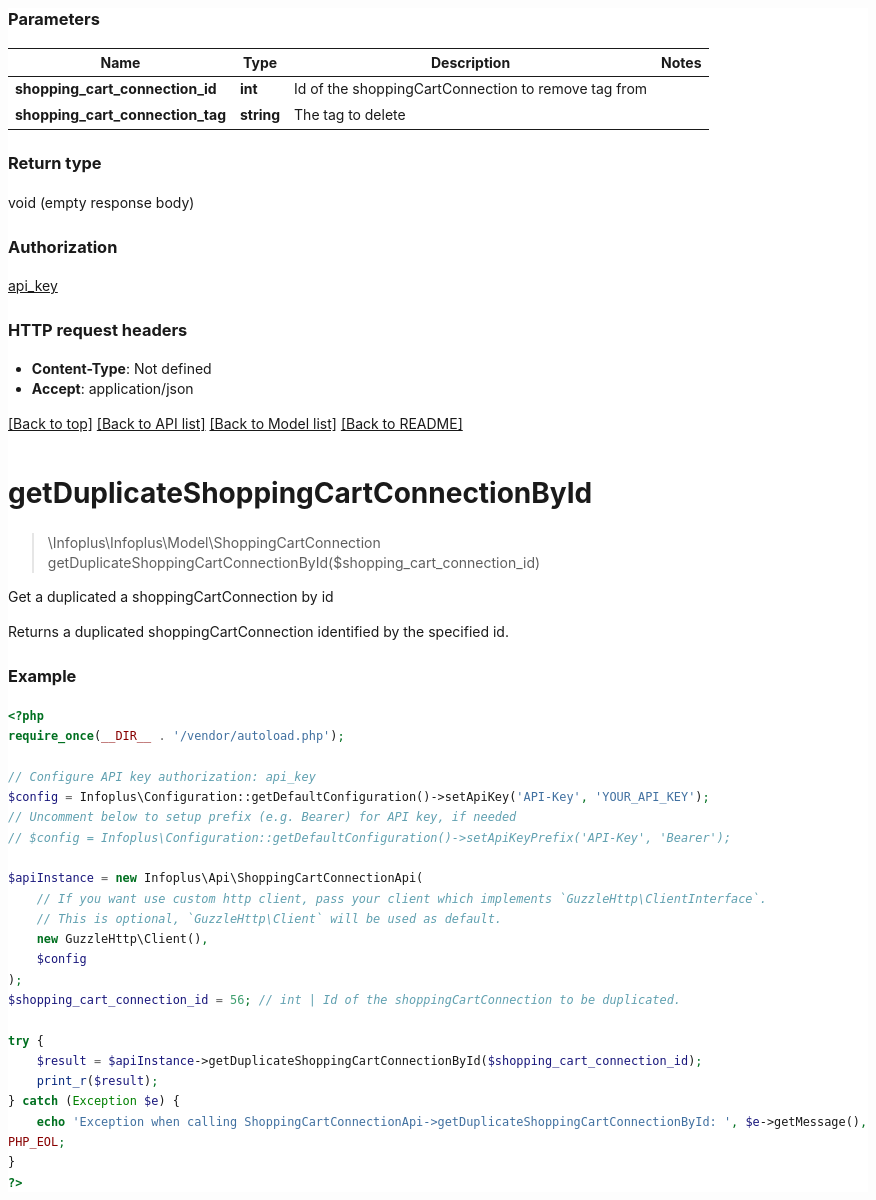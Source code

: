 ### Parameters

Name | Type | Description  | Notes
------------- | ------------- | ------------- | -------------
 **shopping_cart_connection_id** | **int**| Id of the shoppingCartConnection to remove tag from |
 **shopping_cart_connection_tag** | **string**| The tag to delete |

### Return type

void (empty response body)

### Authorization

[api_key](../../README.md#api_key)

### HTTP request headers

 - **Content-Type**: Not defined
 - **Accept**: application/json

[[Back to top]](#) [[Back to API list]](../../README.md#documentation-for-api-endpoints) [[Back to Model list]](../../README.md#documentation-for-models) [[Back to README]](../../README.md)

# **getDuplicateShoppingCartConnectionById**
> \Infoplus\Infoplus\Model\ShoppingCartConnection getDuplicateShoppingCartConnectionById($shopping_cart_connection_id)

Get a duplicated a shoppingCartConnection by id

Returns a duplicated shoppingCartConnection identified by the specified id.

### Example
```php
<?php
require_once(__DIR__ . '/vendor/autoload.php');

// Configure API key authorization: api_key
$config = Infoplus\Configuration::getDefaultConfiguration()->setApiKey('API-Key', 'YOUR_API_KEY');
// Uncomment below to setup prefix (e.g. Bearer) for API key, if needed
// $config = Infoplus\Configuration::getDefaultConfiguration()->setApiKeyPrefix('API-Key', 'Bearer');

$apiInstance = new Infoplus\Api\ShoppingCartConnectionApi(
    // If you want use custom http client, pass your client which implements `GuzzleHttp\ClientInterface`.
    // This is optional, `GuzzleHttp\Client` will be used as default.
    new GuzzleHttp\Client(),
    $config
);
$shopping_cart_connection_id = 56; // int | Id of the shoppingCartConnection to be duplicated.

try {
    $result = $apiInstance->getDuplicateShoppingCartConnectionById($shopping_cart_connection_id);
    print_r($result);
} catch (Exception $e) {
    echo 'Exception when calling ShoppingCartConnectionApi->getDuplicateShoppingCartConnectionById: ', $e->getMessage(), PHP_EOL;
}
?>
```
